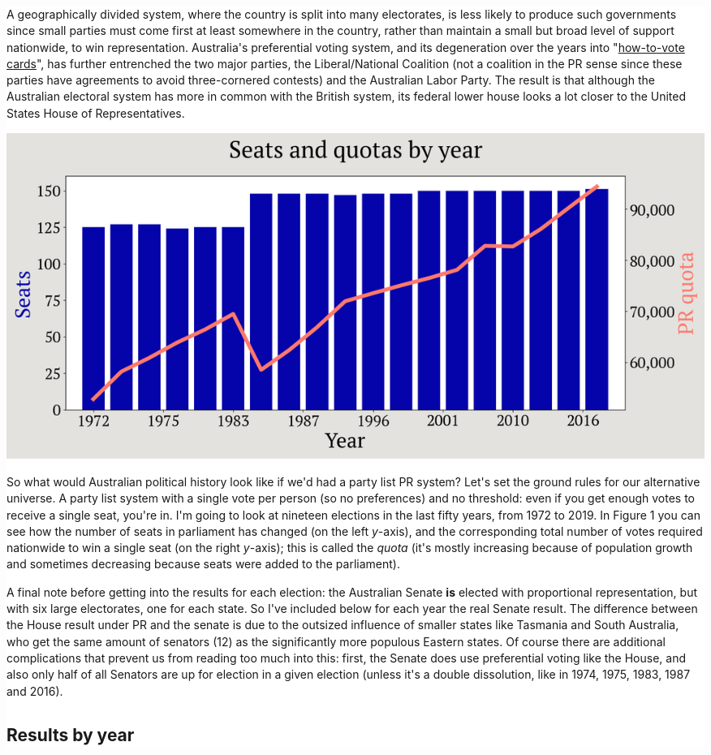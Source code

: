 A geographically divided system, where the country is split into many electorates, is less likely to produce such governments since small parties must come first at least somewhere in the country, rather than maintain a small but broad level of support nationwide, to win representation. Australia's preferential voting system, and its degeneration over the years into "[how-to-vote cards](https://en.wikipedia.org/wiki/How-to-vote_card)", has further entrenched the two major parties, the Liberal/National Coalition (not a coalition in the PR sense since these parties have agreements to avoid three-cornered contests) and the Australian Labor Party. The result is that although the Australian electoral system has more in common with the British system, its federal lower house looks a lot closer to the United States House of Representatives. 

![Seats and quota by year](seats_and_quotas.png)

So what would Australian political history look like if we'd had a party list PR system? Let's set the ground rules for our alternative universe. A party list system with a single vote per person (so no preferences) and no threshold: even if you get enough votes to receive a single seat, you're in. I'm going to look at nineteen elections in the last fifty years, from 1972 to 2019. In Figure 1 you can see how the number of seats in parliament has changed (on the left $y$-axis), and the corresponding total number of votes required nationwide to win a single seat (on the right $y$-axis); this is called the *quota* (it's mostly increasing because of population growth and sometimes decreasing because seats were added to the parliament). 

A final note before getting into the results for each election: the Australian Senate **is** elected with proportional representation, but with six large electorates, one for each state. So I've included below for each year the real Senate result. The difference between the House result under PR and the senate is due to the outsized influence of smaller states like Tasmania and South Australia, who get the same amount of senators (12) as the significantly more populous Eastern states. Of course there are additional complications that prevent us from reading too much into this: first, the Senate does use preferential voting like the House, and also only half of all Senators are up for election in a given election (unless it's a double dissolution, like in 1974, 1975, 1983, 1987 and 2016). 

## Results by year
